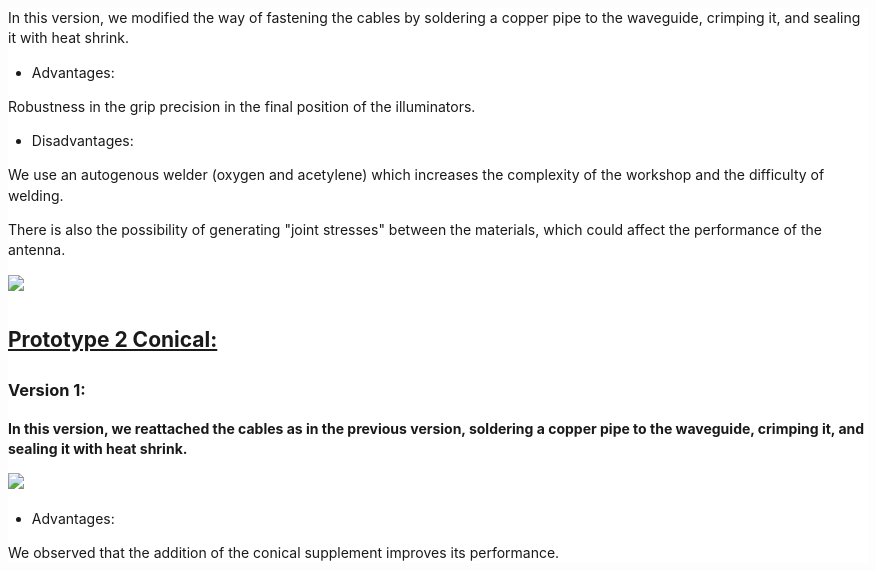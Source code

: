 <p>
   In this version, we modified the way of fastening the cables by soldering a copper pipe to the waveguide, crimping it, and sealing it with heat shrink.
</p>

<ul>
    <li>
        Advantages:
	</li>
</ul>

<p>
   Robustness in the grip precision in the final position of the illuminators.
</p>

<ul>
    <li>
        Disadvantages:
    </li>
</ul>

<p>
   We use an autogenous welder (oxygen and acetylene) which increases the complexity of the workshop and the difficulty of welding.

There is also the possibility of generating "joint stresses" between the materials, which could affect the performance of the antenna.
    
</p>
    
<img src="https://i.imgur.com/NSQup1n.png" width=450>



<h2>
    <u>
       Prototype 2 Conical:
    </u>
</h2>


<h3>
    Version 1:
</h3>

<p>
    <b>
        In this version, we reattached the cables as in the previous version, soldering a copper pipe to the waveguide, crimping it, and sealing it with heat shrink.
    </b>
   
</p>

<img src="https://i.imgur.com/lk9GKrA.jpg" width=350>

<ul>
    <li>
        Advantages:
    </li>
</ul>
<p>
    We observed that the addition of the conical supplement improves its performance.
</p>
